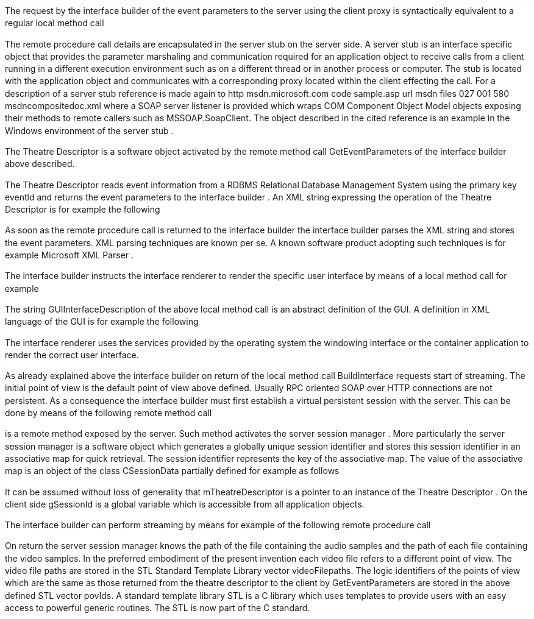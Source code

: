 The request by the interface builder of the event parameters to the server using the client proxy is syntactically equivalent to a regular local method call 

The remote procedure call details are encapsulated in the server stub on the server side. A server stub is an interface specific object that provides the parameter marshaling and communication required for an application object to receive calls from a client running in a different execution environment such as on a different thread or in another process or computer. The stub is located with the application object and communicates with a corresponding proxy located within the client effecting the call. For a description of a server stub reference is made again to http msdn.microsoft.com code sample.asp url msdn files 027 001 580 msdncompositedoc.xml where a SOAP server listener is provided which wraps COM Component Object Model objects exposing their methods to remote callers such as MSSOAP.SoapClient. The object described in the cited reference is an example in the Windows environment of the server stub .

The Theatre Descriptor is a software object activated by the remote method call GetEventParameters of the interface builder above described.

The Theatre Descriptor reads event information from a RDBMS Relational Database Management System using the primary key eventld and returns the event parameters to the interface builder . An XML string expressing the operation of the Theatre Descriptor is for example the following 

As soon as the remote procedure call is returned to the interface builder the interface builder parses the XML string and stores the event parameters. XML parsing techniques are known per se. A known software product adopting such techniques is for example Microsoft XML Parser .

The interface builder instructs the interface renderer to render the specific user interface by means of a local method call for example 

The string GUIInterfaceDescription of the above local method call is an abstract definition of the GUI. A definition in XML language of the GUI is for example the following 

The interface renderer uses the services provided by the operating system the windowing interface or the container application to render the correct user interface.

As already explained above the interface builder on return of the local method call BuildInterface requests start of streaming. The initial point of view is the default point of view above defined. Usually RPC oriented SOAP over HTTP connections are not persistent. As a consequence the interface builder must first establish a virtual persistent session with the server. This can be done by means of the following remote method call 

is a remote method exposed by the server. Such method activates the server session manager . More particularly the server session manager is a software object which generates a globally unique session identifier and stores this session identifier in an associative map for quick retrieval. The session identifier represents the key of the associative map. The value of the associative map is an object of the class CSessionData partially defined for example as follows 

It can be assumed without loss of generality that mTheatreDescriptor is a pointer to an instance of the Theatre Descriptor . On the client side gSessionId is a global variable which is accessible from all application objects.

The interface builder can perform streaming by means for example of the following remote procedure call 

On return the server session manager knows the path of the file containing the audio samples and the path of each file containing the video samples. In the preferred embodiment of the present invention each video file refers to a different point of view. The video file paths are stored in the STL Standard Template Library vector videoFilepaths. The logic identifiers of the points of view which are the same as those returned from the theatre descriptor to the client by GetEventParameters are stored in the above defined STL vector povIds. A standard template library STL is a C library which uses templates to provide users with an easy access to powerful generic routines. The STL is now part of the C standard.
